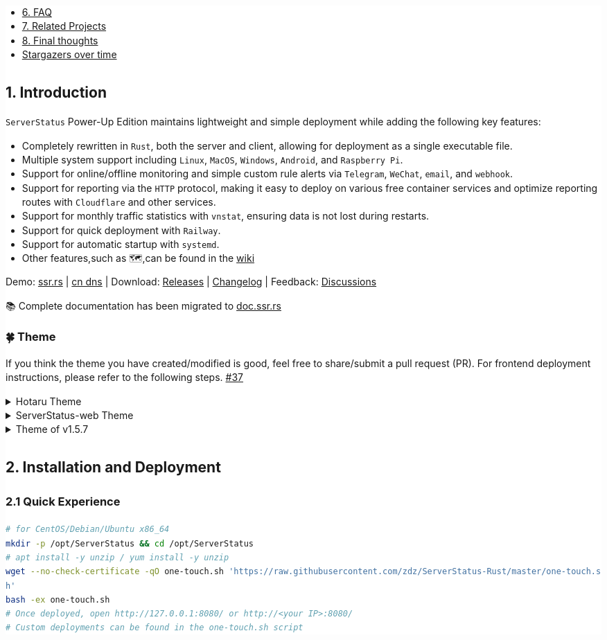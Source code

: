 - [6. FAQ](#6-faq)
- [7. Related Projects](#7-related-projects)
- [8. Final thoughts](#8-final-thoughts)
- [Stargazers over time](#stargazers-over-time)

## 1. Introduction
  `ServerStatus` Power-Up Edition maintains lightweight and simple deployment while adding the following key features:

- Completely rewritten in `Rust`, both the server and client, allowing for deployment as a single executable file.
- Multiple system support including `Linux`, `MacOS`, `Windows`, `Android`, and `Raspberry Pi`.
- Support for online/offline monitoring and simple custom rule alerts via `Telegram`, `WeChat`, `email`, and `webhook`.
- Support for reporting via the `HTTP` protocol, making it easy to deploy on various free container services and optimize reporting routes with `Cloudflare` and other services.
- Support for monthly traffic statistics with `vnstat`, ensuring data is not lost during restarts.
- Support for quick deployment with `Railway`.
- Support for automatic startup with `systemd`.
- Other features,such as 🗺️,can be found in the [wiki](https://github.com/zdz/ServerStatus-Rust/wiki)

Demo: [ssr.rs](https://ssr.rs) | [cn dns](https://ck.ssr.rs)
|
Download: [Releases](https://github.com/zdz/ServerStatus-Rust/releases)
|
[Changelog](https://github.com/zdz/ServerStatus-Rust/releases)
|
Feedback: [Discussions](https://github.com/zdz/ServerStatus-Rust/discussions)

📚 Complete documentation has been migrated to [doc.ssr.rs](https://doc.ssr.rs)

### 🍀 Theme

If you think the theme you have created/modified is good, feel free to share/submit a pull request (PR). For frontend deployment instructions, please refer to the following steps. [#37](https://github.com/zdz/ServerStatus-Rust/discussions/37)

<details><summary>Hotaru Theme</summary></details>

<details><summary>ServerStatus-web Theme</summary></details>


<details><summary>Theme of v1.5.7 </summary></details>

## 2. Installation and Deployment

### 2.1 Quick Experience
```bash
# for CentOS/Debian/Ubuntu x86_64
mkdir -p /opt/ServerStatus && cd /opt/ServerStatus
# apt install -y unzip / yum install -y unzip
wget --no-check-certificate -qO one-touch.sh 'https://raw.githubusercontent.com/zdz/ServerStatus-Rust/master/one-touch.sh'
bash -ex one-touch.sh
# Once deployed, open http://127.0.0.1:8080/ or http://<your IP>:8080/
# Custom deployments can be found in the one-touch.sh script
```
